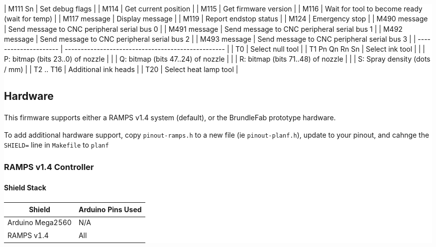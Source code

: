 | M111 Sn               | Set debug flags                                    |
| M114                  | Get current position                               |
| M115                  | Get firmware version                               |
| M116                  | Wait for tool to become ready (wait for temp)      |
| M117 message          | Display message                                    |
| M119                  | Report endstop status                              |
| M124                  | Emergency stop                                     |
| M490 message          | Send message to CNC peripheral serial bus 0        |
| M491 message          | Send message to CNC peripheral serial bus 1        |
| M492 message          | Send message to CNC peripheral serial bus 2        |
| M493 message          | Send message to CNC peripheral serial bus 3        |
| --------------------- | -------------------------------------------------- |
| T0                    | Select null tool                                   |
| T1 Pn Qn Rn Sn        | Select ink tool                                    |
|                       |   P: bitmap (bits 23..0) of nozzle                 |
|                       |   Q: bitmap (bits 47..24) of nozzle                |
|                       |   R: bitmap (bits 71..48) of nozzle                |
|                       |   S: Spray density (dots / mm)                     |
| T2 .. T16             | Additional ink heads                               |
| T20                   | Select heat lamp tool                              |

## Hardware

This firmware supports either a RAMPS v1.4 system (default),
or the BrundleFab prototype hardware.

To add additional hardware support, copy `pinout-ramps.h`
to a new file (ie `pinout-planf.h`), update to your pinout,
and cahnge the `SHIELD=` line in `Makefile` to `planf`

### RAMPS v1.4 Controller

#### Shield Stack

| Shield           | Arduino Pins Used |
| ---------------- | ----------------- |
| Arduino Mega2560 | N/A               |
| RAMPS v1.4       | All               |
